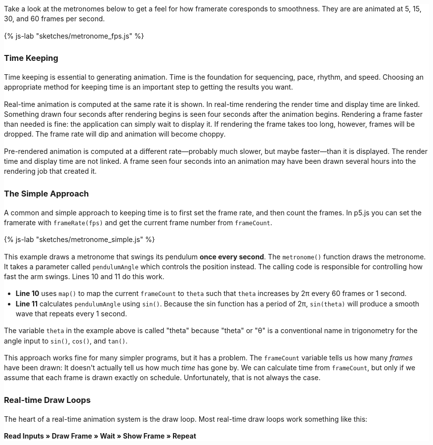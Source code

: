 Take a look at the metronomes below to get a feel for how framerate coresponds to smoothness. They are are animated at 5, 15, 30, and 60 frames per second.

{% js-lab "sketches/metronome_fps.js" %}

### Time Keeping

Time keeping is essential to generating animation. Time is the foundation for sequencing, pace, rhythm, and speed. Choosing an appropriate method for keeping time is an important step to getting the results you want.

Real-time animation is computed at the same rate it is shown. In real-time rendering the render time and display time are linked. Something drawn four seconds after rendering begins is seen four seconds after the animation begins. Rendering a frame faster than needed is fine: the application can simply wait to display it. If rendering the frame takes too long, however, frames will be dropped. The frame rate will dip and animation will become choppy.

Pre-rendered animation is computed at a different rate—probably much slower, but maybe faster—than it is displayed. The render time and display time are not linked. A frame seen four seconds into an animation may have been drawn several hours into the rendering job that created it.

### The Simple Approach

A common and simple approach to keeping time is to first set the frame rate, and then count the frames. In p5.js you can set the framerate with `frameRate(fps)` and get the current frame number from `frameCount`.

{% js-lab "sketches/metronome_simple.js" %}

This example draws a metronome that swings its pendulum **once every second**. The `metronome()` function draws the metronome. It takes a parameter called `pendulumAngle` which controls the position instead. The calling code is responsible for controlling how fast the arm swings. Lines 10 and 11 do this work.

- **Line 10** uses `map()` to map the current `frameCount` to `theta` such that `theta` increases by 2π every 60 frames or 1 second.
- **Line 11** calculates `pendulumAngle` using `sin()`. Because the sin function has a period of 2π, `sin(theta)` will produce a smooth wave that repeats every 1 second.

<div class="callout">

The variable `theta` in the example above is called "theta" because "theta" or "θ" is a conventional name in trigonometry for the angle input to `sin()`, `cos()`, and `tan()`.

</div>

This approach works fine for many simpler programs, but it has a problem. The `frameCount` variable tells us how many _frames_ have been drawn: It doesn't actually tell us how much _time_ has gone by. We can calculate time from `frameCount`, but only if we assume that each frame is drawn exactly on schedule. Unfortunately, that is not always the case.

### Real-time Draw Loops

The heart of a real-time animation system is the draw loop. Most real-time draw loops work something like this:

**Read Inputs » Draw Frame » Wait » Show Frame » Repeat**
